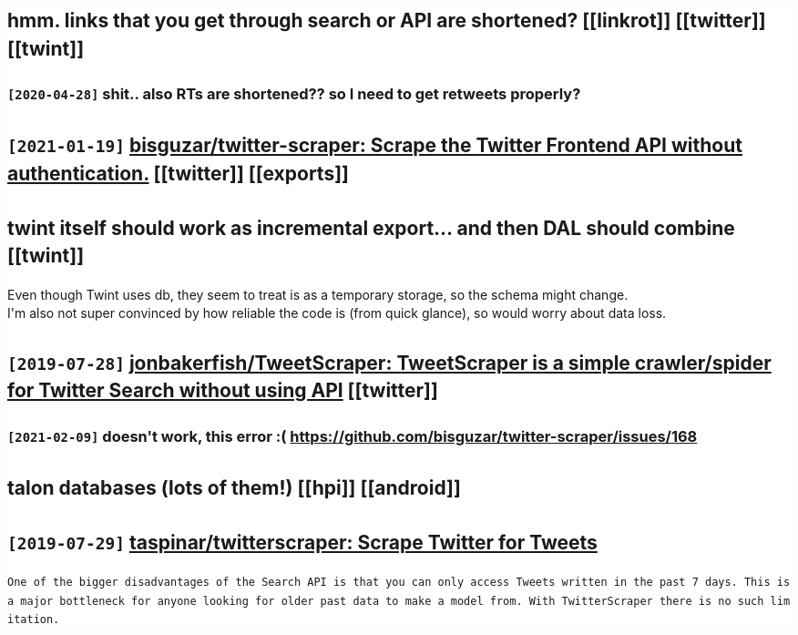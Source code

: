 


## hmm. links that you get through search or API are shortened?      [[linkrot]] [[twitter]] [[twint]]





### `[2020-04-28]` shit.. also RTs are shortened?? so I need to get retweets properly?




## `[2021-01-19]` [bisguzar/twitter-scraper: Scrape the Twitter Frontend API without authentication.](https://github.com/bisguzar/twitter-scraper)      [[twitter]] [[exports]]




## twint itself should work as incremental export&#x2026; and then DAL should combine      [[twint]]

Even though Twint uses db, they seem to treat is as a temporary storage, so the schema might change.  
I'm also not super convinced by how reliable the code is (from quick glance), so would worry about data loss.  




## `[2019-07-28]` [jonbakerfish/TweetScraper: TweetScraper is a simple crawler/spider for Twitter Search without using API](https://github.com/jonbakerfish/TweetScraper)      [[twitter]]





### `[2021-02-09]` doesn't work, this error :( <https://github.com/bisguzar/twitter-scraper/issues/168>




## talon databases (lots of them!)      [[hpi]] [[android]]




## `[2019-07-29]` [taspinar/twitterscraper: Scrape Twitter for Tweets](https://github.com/taspinar/twitterscraper)

    One of the bigger disadvantages of the Search API is that you can only access Tweets written in the past 7 days. This is a major bottleneck for anyone looking for older past data to make a model from. With TwitterScraper there is no such limitation.
